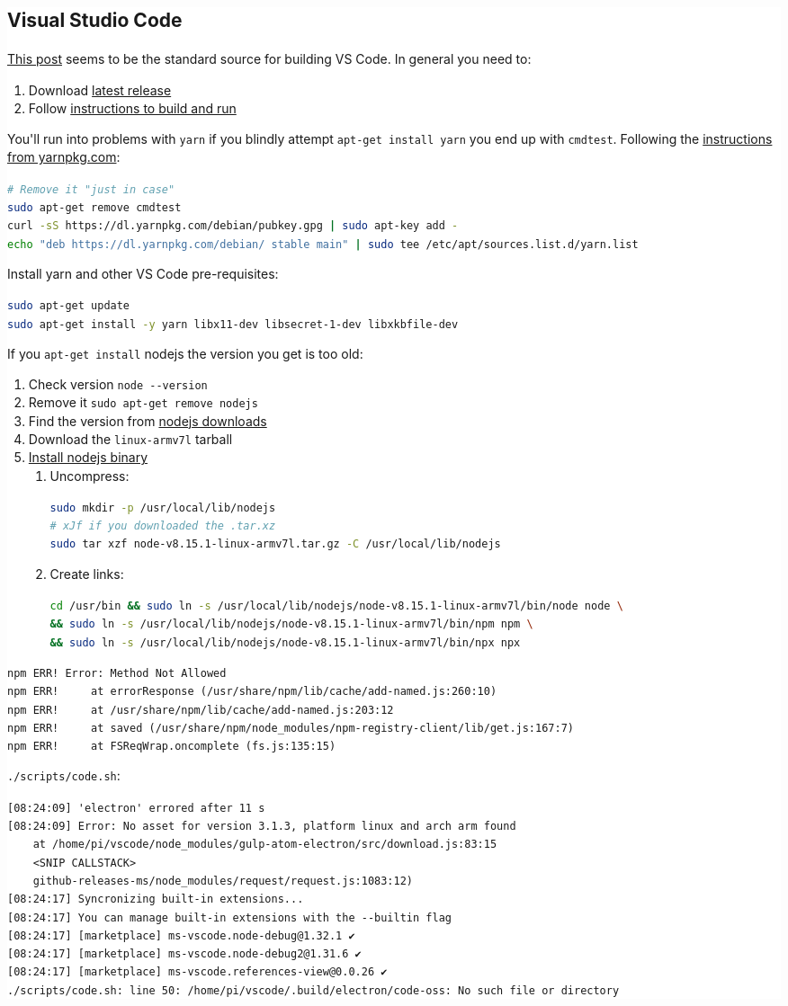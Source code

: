 ## Visual Studio Code

[This post](https://www.hanselman.com/blog/BuildingVisualStudioCodeOnARaspberryPi3.aspx) seems to be the standard source for building VS Code.  In general you need to:

1. Download [latest release](https://github.com/Microsoft/vscode/releases)
1. Follow [instructions to build and run](https://github.com/Microsoft/vscode/wiki/How-to-Contribute#build-and-run)

You'll run into problems with `yarn` if you blindly attempt `apt-get install yarn` you end up with `cmdtest`.  Following the [instructions from yarnpkg.com](https://yarnpkg.com/en/docs/install#debian-stable):
```bash
# Remove it "just in case"
sudo apt-get remove cmdtest
curl -sS https://dl.yarnpkg.com/debian/pubkey.gpg | sudo apt-key add -
echo "deb https://dl.yarnpkg.com/debian/ stable main" | sudo tee /etc/apt/sources.list.d/yarn.list
```

Install yarn and other VS Code pre-requisites:
```bash
sudo apt-get update
sudo apt-get install -y yarn libx11-dev libsecret-1-dev libxkbfile-dev
```

If you `apt-get install` nodejs the version you get is too old:
1. Check version `node --version`
1. Remove it `sudo apt-get remove nodejs`
1. Find the version from [nodejs downloads](https://nodejs.org/en/download/releases/)
1. Download the `linux-armv7l` tarball
1. [Install nodejs binary](https://github.com/nodejs/help/wiki/Installation)
    1. Uncompress:
        ```bash
        sudo mkdir -p /usr/local/lib/nodejs
        # xJf if you downloaded the .tar.xz
        sudo tar xzf node-v8.15.1-linux-armv7l.tar.gz -C /usr/local/lib/nodejs
        ```
    1. Create links:
        ```bash
        cd /usr/bin && sudo ln -s /usr/local/lib/nodejs/node-v8.15.1-linux-armv7l/bin/node node \
        && sudo ln -s /usr/local/lib/nodejs/node-v8.15.1-linux-armv7l/bin/npm npm \
        && sudo ln -s /usr/local/lib/nodejs/node-v8.15.1-linux-armv7l/bin/npx npx
        ```

```
npm ERR! Error: Method Not Allowed
npm ERR!     at errorResponse (/usr/share/npm/lib/cache/add-named.js:260:10)
npm ERR!     at /usr/share/npm/lib/cache/add-named.js:203:12
npm ERR!     at saved (/usr/share/npm/node_modules/npm-registry-client/lib/get.js:167:7)
npm ERR!     at FSReqWrap.oncomplete (fs.js:135:15)
```

`./scripts/code.sh`:
```
[08:24:09] 'electron' errored after 11 s
[08:24:09] Error: No asset for version 3.1.3, platform linux and arch arm found
    at /home/pi/vscode/node_modules/gulp-atom-electron/src/download.js:83:15
    <SNIP CALLSTACK>
    github-releases-ms/node_modules/request/request.js:1083:12)
[08:24:17] Syncronizing built-in extensions...
[08:24:17] You can manage built-in extensions with the --builtin flag
[08:24:17] [marketplace] ms-vscode.node-debug@1.32.1 ✔︎
[08:24:17] [marketplace] ms-vscode.node-debug2@1.31.6 ✔︎
[08:24:17] [marketplace] ms-vscode.references-view@0.0.26 ✔︎
./scripts/code.sh: line 50: /home/pi/vscode/.build/electron/code-oss: No such file or directory
```